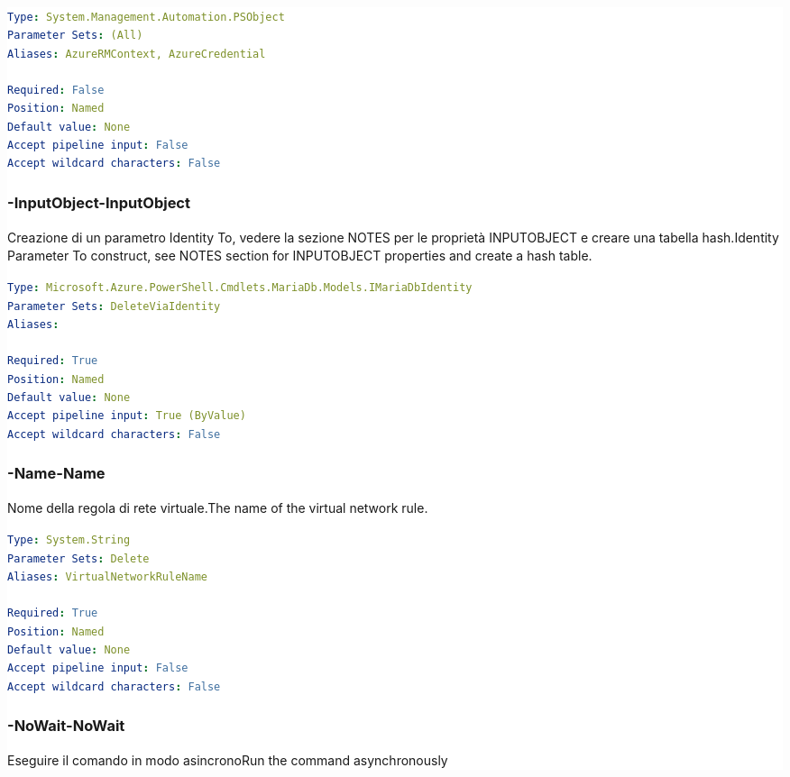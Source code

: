 ```yaml
Type: System.Management.Automation.PSObject
Parameter Sets: (All)
Aliases: AzureRMContext, AzureCredential

Required: False
Position: Named
Default value: None
Accept pipeline input: False
Accept wildcard characters: False
```

### <span data-ttu-id="d18b9-117">-InputObject</span><span class="sxs-lookup"><span data-stu-id="d18b9-117">-InputObject</span></span>
<span data-ttu-id="d18b9-118">Creazione di un parametro Identity To, vedere la sezione NOTES per le proprietà INPUTOBJECT e creare una tabella hash.</span><span class="sxs-lookup"><span data-stu-id="d18b9-118">Identity Parameter To construct, see NOTES section for INPUTOBJECT properties and create a hash table.</span></span>

```yaml
Type: Microsoft.Azure.PowerShell.Cmdlets.MariaDb.Models.IMariaDbIdentity
Parameter Sets: DeleteViaIdentity
Aliases:

Required: True
Position: Named
Default value: None
Accept pipeline input: True (ByValue)
Accept wildcard characters: False
```

### <span data-ttu-id="d18b9-119">-Name</span><span class="sxs-lookup"><span data-stu-id="d18b9-119">-Name</span></span>
<span data-ttu-id="d18b9-120">Nome della regola di rete virtuale.</span><span class="sxs-lookup"><span data-stu-id="d18b9-120">The name of the virtual network rule.</span></span>

```yaml
Type: System.String
Parameter Sets: Delete
Aliases: VirtualNetworkRuleName

Required: True
Position: Named
Default value: None
Accept pipeline input: False
Accept wildcard characters: False
```

### <span data-ttu-id="d18b9-121">-NoWait</span><span class="sxs-lookup"><span data-stu-id="d18b9-121">-NoWait</span></span>
<span data-ttu-id="d18b9-122">Eseguire il comando in modo asincrono</span><span class="sxs-lookup"><span data-stu-id="d18b9-122">Run the command asynchronously</span></span>
